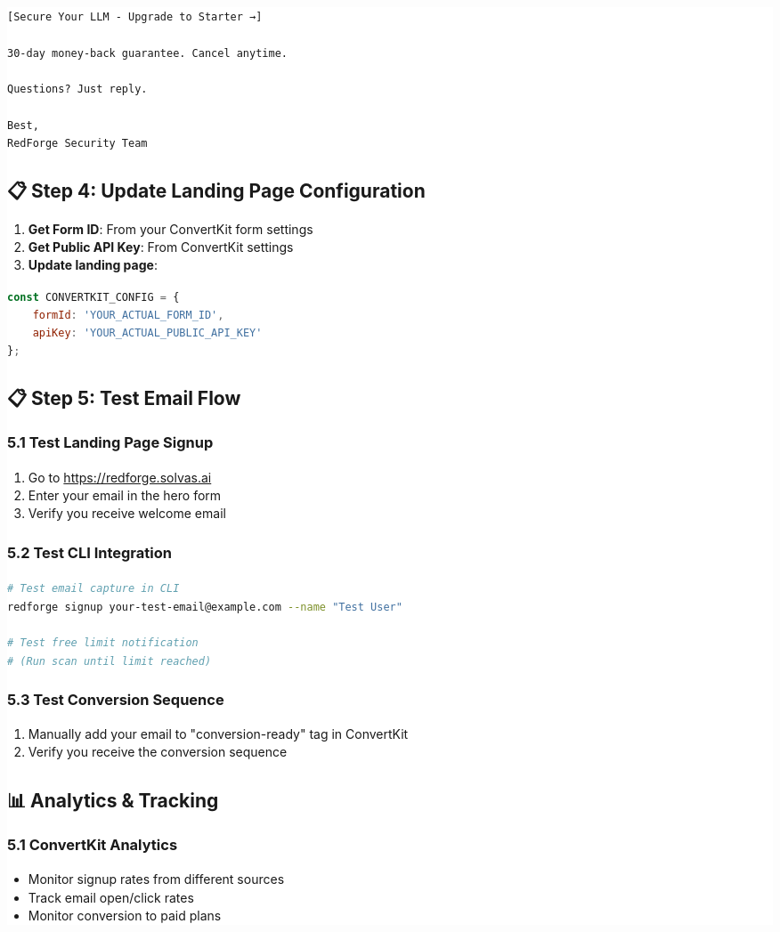 ```
[Secure Your LLM - Upgrade to Starter →]

30-day money-back guarantee. Cancel anytime.

Questions? Just reply.

Best,
RedForge Security Team
```

## 📋 Step 4: Update Landing Page Configuration

1. **Get Form ID**: From your ConvertKit form settings
2. **Get Public API Key**: From ConvertKit settings
3. **Update landing page**:

```javascript
const CONVERTKIT_CONFIG = {
    formId: 'YOUR_ACTUAL_FORM_ID',
    apiKey: 'YOUR_ACTUAL_PUBLIC_API_KEY'
};
```

## 📋 Step 5: Test Email Flow

### 5.1 Test Landing Page Signup
1. Go to https://redforge.solvas.ai
2. Enter your email in the hero form
3. Verify you receive welcome email

### 5.2 Test CLI Integration
```bash
# Test email capture in CLI
redforge signup your-test-email@example.com --name "Test User"

# Test free limit notification
# (Run scan until limit reached)
```

### 5.3 Test Conversion Sequence
1. Manually add your email to "conversion-ready" tag in ConvertKit
2. Verify you receive the conversion sequence

## 📊 Analytics & Tracking

### 5.1 ConvertKit Analytics
- Monitor signup rates from different sources
- Track email open/click rates  
- Monitor conversion to paid plans
